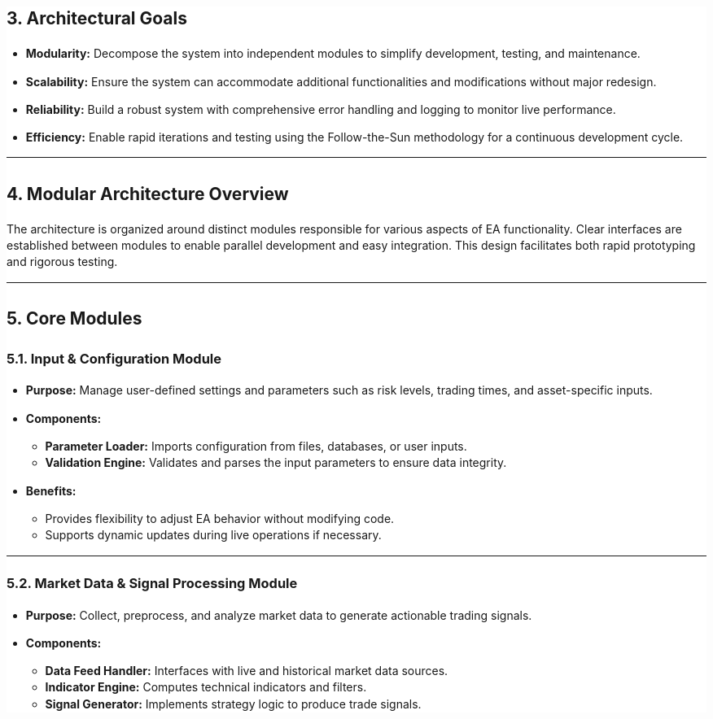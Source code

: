 
## 3. Architectural Goals

- **Modularity:**
  Decompose the system into independent modules to simplify development, testing, and maintenance.

- **Scalability:**
  Ensure the system can accommodate additional functionalities and modifications without major redesign.

- **Reliability:**
  Build a robust system with comprehensive error handling and logging to monitor live performance.

- **Efficiency:**
  Enable rapid iterations and testing using the Follow-the-Sun methodology for a continuous development cycle.

---

## 4. Modular Architecture Overview

The architecture is organized around distinct modules responsible for various aspects of EA functionality. Clear interfaces are established between modules to enable parallel development and easy integration. This design facilitates both rapid prototyping and rigorous testing.

---

## 5. Core Modules

### 5.1. Input & Configuration Module

- **Purpose:**
  Manage user-defined settings and parameters such as risk levels, trading times, and asset-specific inputs.

- **Components:**
  - **Parameter Loader:** Imports configuration from files, databases, or user inputs.
  - **Validation Engine:** Validates and parses the input parameters to ensure data integrity.

- **Benefits:**
  - Provides flexibility to adjust EA behavior without modifying code.
  - Supports dynamic updates during live operations if necessary.

---

### 5.2. Market Data & Signal Processing Module

- **Purpose:**
  Collect, preprocess, and analyze market data to generate actionable trading signals.

- **Components:**
  - **Data Feed Handler:** Interfaces with live and historical market data sources.
  - **Indicator Engine:** Computes technical indicators and filters.
  - **Signal Generator:** Implements strategy logic to produce trade signals.
